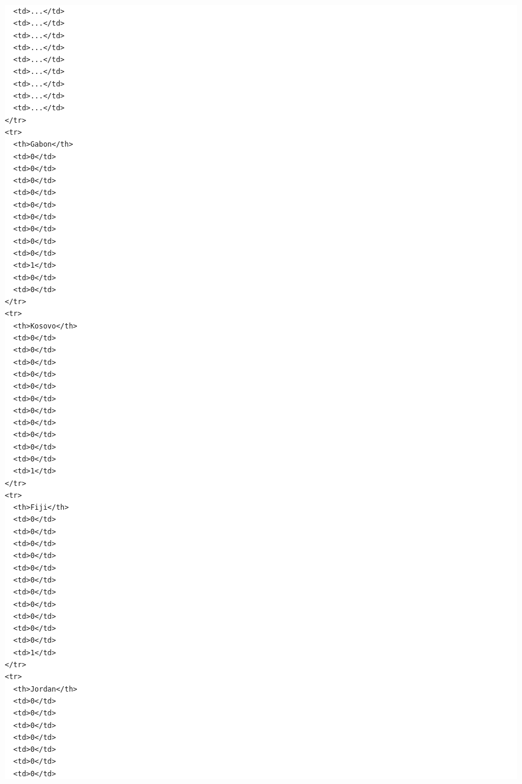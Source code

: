       <td>...</td>
      <td>...</td>
      <td>...</td>
      <td>...</td>
      <td>...</td>
      <td>...</td>
      <td>...</td>
      <td>...</td>
      <td>...</td>
    </tr>
    <tr>
      <th>Gabon</th>
      <td>0</td>
      <td>0</td>
      <td>0</td>
      <td>0</td>
      <td>0</td>
      <td>0</td>
      <td>0</td>
      <td>0</td>
      <td>0</td>
      <td>1</td>
      <td>0</td>
      <td>0</td>
    </tr>
    <tr>
      <th>Kosovo</th>
      <td>0</td>
      <td>0</td>
      <td>0</td>
      <td>0</td>
      <td>0</td>
      <td>0</td>
      <td>0</td>
      <td>0</td>
      <td>0</td>
      <td>0</td>
      <td>0</td>
      <td>1</td>
    </tr>
    <tr>
      <th>Fiji</th>
      <td>0</td>
      <td>0</td>
      <td>0</td>
      <td>0</td>
      <td>0</td>
      <td>0</td>
      <td>0</td>
      <td>0</td>
      <td>0</td>
      <td>0</td>
      <td>0</td>
      <td>1</td>
    </tr>
    <tr>
      <th>Jordan</th>
      <td>0</td>
      <td>0</td>
      <td>0</td>
      <td>0</td>
      <td>0</td>
      <td>0</td>
      <td>0</td>